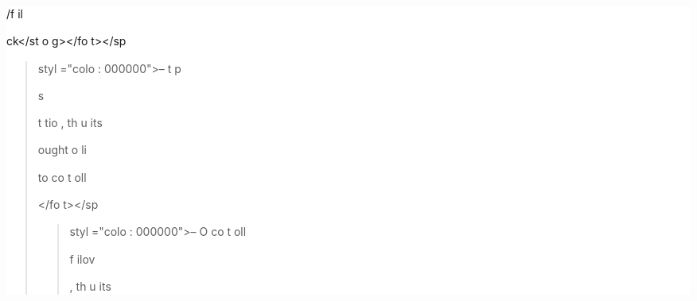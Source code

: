 /f
il

ck</st
o
g></fo
t></sp

></p><p><sp

 styl
="colo
: 
000000"><fo
t siz
="2">– 
t p

s

t
tio
, th
 u
its 


 

ought o
li

 to co
t
oll

 
</fo
t></sp

></p><p><sp

 styl
="colo
: 
000000"><fo
t siz
="2">– O
 co
t
oll

 f
ilov

, th
 u
its 
